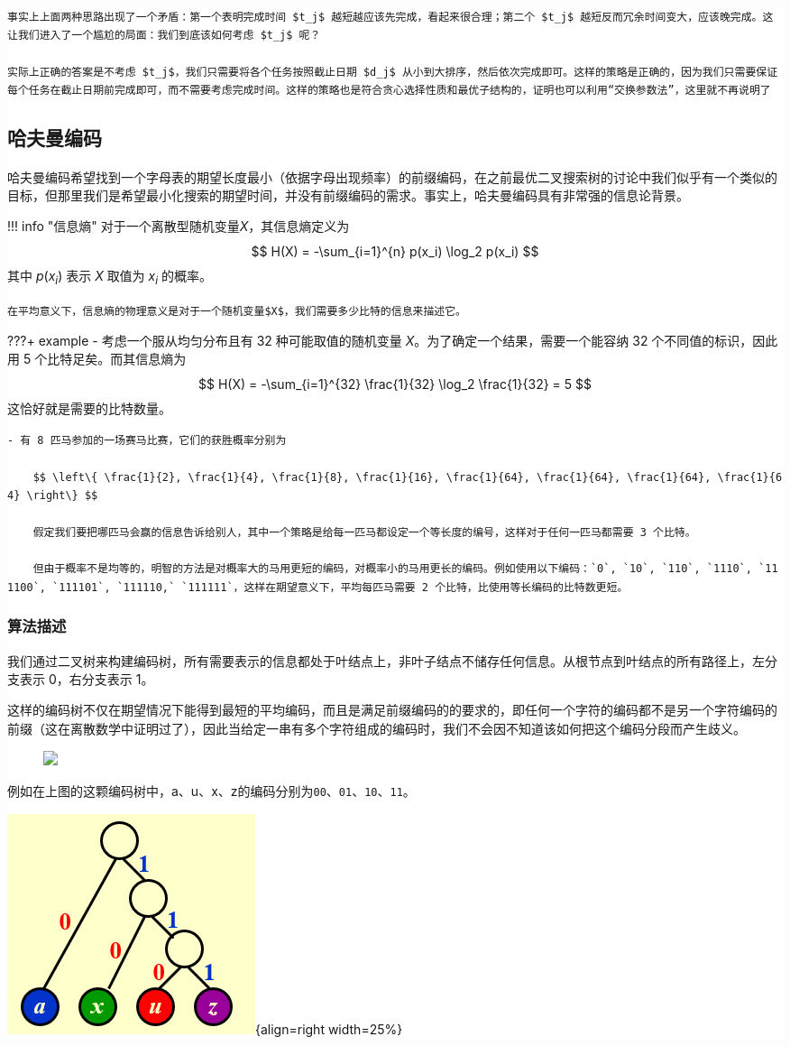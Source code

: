     事实上上面两种思路出现了一个矛盾：第一个表明完成时间 $t_j$ 越短越应该先完成，看起来很合理；第二个 $t_j$ 越短反而冗余时间变大，应该晚完成。这让我们进入了一个尴尬的局面：我们到底该如何考虑 $t_j$ 呢？

    实际上正确的答案是不考虑 $t_j$，我们只需要将各个任务按照截止日期 $d_j$ 从小到大排序，然后依次完成即可。这样的策略是正确的，因为我们只需要保证每个任务在截止日期前完成即可，而不需要考虑完成时间。这样的策略也是符合贪心选择性质和最优子结构的，证明也可以利用“交换参数法”，这里就不再说明了

## 哈夫曼编码

哈夫曼编码希望找到一个字母表的期望长度最小（依据字母出现频率）的前缀编码，在之前最优二叉搜索树的讨论中我们似乎有一个类似的目标，但那里我们是希望最小化搜索的期望时间，并没有前缀编码的需求。事实上，哈夫曼编码具有非常强的信息论背景。

!!! info "信息熵"
    对于一个离散型随机变量$X$，其信息熵定义为
    $$ H(X) = -\sum_{i=1}^{n} p(x_i) \log_2 p(x_i) $$
    其中 $p(x_i)$ 表示 $X$ 取值为 $x_i$ 的概率。
    
    在平均意义下，信息熵的物理意义是对于一个随机变量$X$，我们需要多少比特的信息来描述它。

???+ example
    - 考虑一个服从均匀分布且有 32 种可能取值的随机变量 $X$。为了确定一个结果，需要一个能容纳 32 个不同值的标识，因此用 5 个比特足矣。而其信息熵为
        $$ H(X) = -\sum_{i=1}^{32} \frac{1}{32} \log_2 \frac{1}{32} = 5 $$
        这恰好就是需要的比特数量。

    - 有 8 匹马参加的一场赛马比赛，它们的获胜概率分别为

        $$ \left\{ \frac{1}{2}, \frac{1}{4}, \frac{1}{8}, \frac{1}{16}, \frac{1}{64}, \frac{1}{64}, \frac{1}{64}, \frac{1}{64} \right\} $$

        假定我们要把哪匹马会赢的信息告诉给别人，其中一个策略是给每一匹马都设定一个等长度的编号，这样对于任何一匹马都需要 3 个比特。
        
        但由于概率不是均等的，明智的方法是对概率大的马用更短的编码，对概率小的马用更长的编码。例如使用以下编码：`0`, `10`, `110`, `1110`, `111100`, `111101`, `111110,` `111111`，这样在期望意义下，平均每匹马需要 2 个比特，比使用等长编码的比特数更短。

### 算法描述

我们通过二叉树来构建编码树，所有需要表示的信息都处于叶结点上，非叶子结点不储存任何信息。从根节点到叶结点的所有路径上，左分支表示 0，右分支表示 1。

这样的编码树不仅在期望情况下能得到最短的平均编码，而且是满足前缀编码的的要求的，即任何一个字符的编码都不是另一个字符编码的前缀（这在离散数学中证明过了），因此当给定一串有多个字符组成的编码时，我们不会因不知道该如何把这个编码分段而产生歧义。

<figure>
    <img src="../assets/哈夫曼编码1.png" width="90%">
</figure>

例如在上图的这颗编码树中，a、u、x、z的编码分别为`00`、`01`、`10`、`11`。

![](./assets/哈夫曼编码2.png){align=right width=25%}
